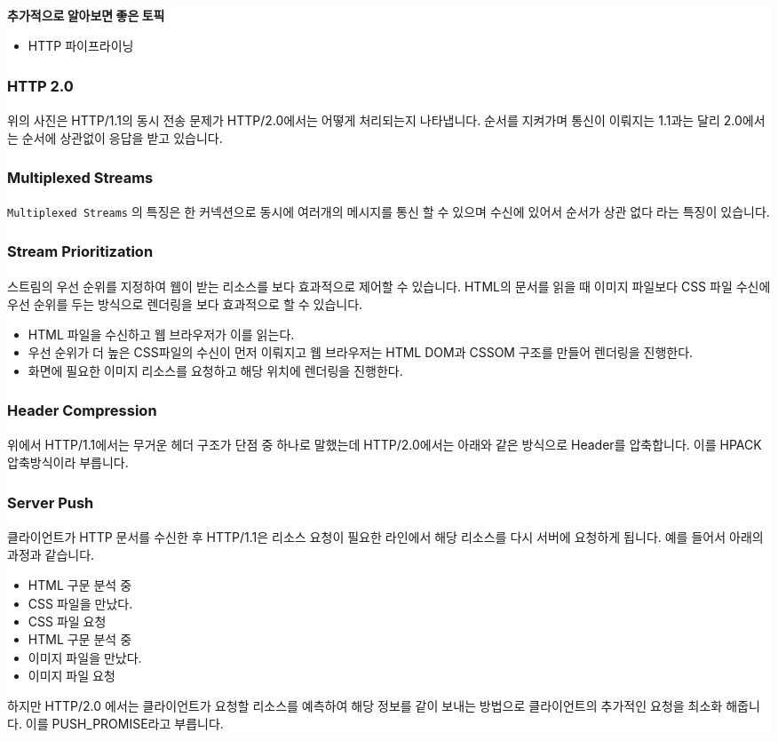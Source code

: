 **추가적으로 알아보면 좋은 토픽**

- HTTP 파이프라이닝

### HTTP 2.0

위의 사진은 HTTP/1.1의 동시 전송 문제가 HTTP/2.0에서는 어떻게 처리되는지 나타냅니다. 순서를 지켜가며 통신이 이뤄지는 1.1과는 달리 2.0에서는 순서에 상관없이 응답을 받고 있습니다.

### Multiplexed Streams

`Multiplexed Streams` 의 특징은 한 커넥션으로 동시에 여러개의 메시지를 통신 할 수 있으며 수신에 있어서 순서가 상관 없다 라는 특징이 있습니다.

### Stream Prioritization

스트림의 우선 순위를 지정하여 웹이 받는 리소스를 보다 효과적으로 제어할 수 있습니다. HTML의 문서를 읽을 때 이미지 파일보다 CSS 파일 수신에 우선 순위를 두는 방식으로 렌더링을 보다 효과적으로 할 수 있습니다.

- HTML 파일을 수신하고 웹 브라우저가 이를 읽는다.
- 우선 순위가 더 높은 CSS파일의 수신이 먼저 이뤄지고 웹 브라우저는 HTML DOM과 CSSOM 구조를 만들어 렌더링을 진행한다.
- 화면에 필요한 이미지 리소스를 요청하고 해당 위치에 렌더링을 진행한다.

### Header Compression

위에서 HTTP/1.1에서는 무거운 헤더 구조가 단점 중 하나로 말했는데 HTTP/2.0에서는 아래와 같은 방식으로 Header를 압축합니다. 이를 HPACK 압축방식이라 부릅니다.

### Server Push

클라이언트가 HTTP 문서를 수신한 후 HTTP/1.1은 리소스 요청이 필요한 라인에서 해당 리소스를 다시 서버에 요청하게 됩니다. 예를 들어서 아래의 과정과 같습니다.

- HTML 구문 분석 중
- CSS 파일을 만났다.
- CSS 파일 요청
- HTML 구문 분석 중
- 이미지 파일을 만났다.
- 이미지 파일 요청

하지만 HTTP/2.0 에서는 클라이언트가 요청할 리소스를 예측하여 해당 정보를 같이 보내는 방법으로 클라이언트의 추가적인 요청을 최소화 해줍니다. 이를 PUSH_PROMISE라고 부릅니다.
